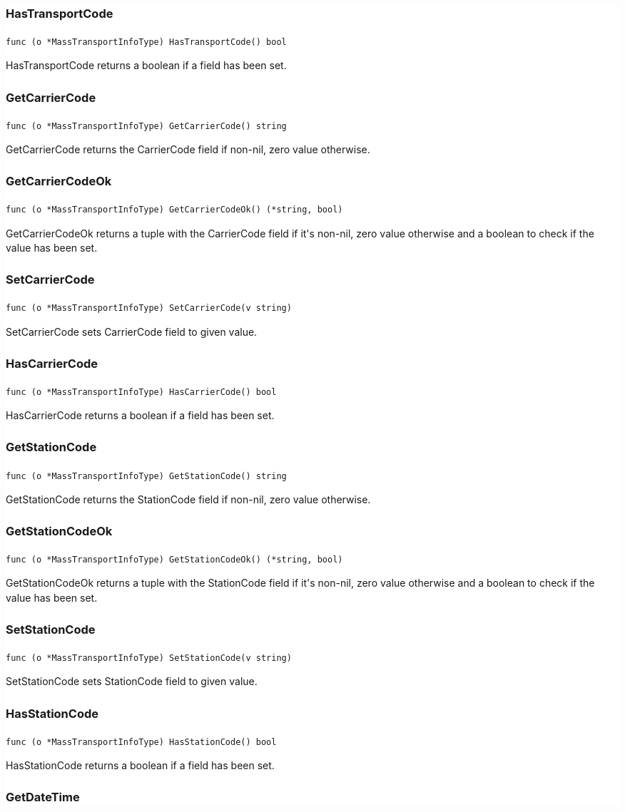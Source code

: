 ### HasTransportCode

`func (o *MassTransportInfoType) HasTransportCode() bool`

HasTransportCode returns a boolean if a field has been set.

### GetCarrierCode

`func (o *MassTransportInfoType) GetCarrierCode() string`

GetCarrierCode returns the CarrierCode field if non-nil, zero value otherwise.

### GetCarrierCodeOk

`func (o *MassTransportInfoType) GetCarrierCodeOk() (*string, bool)`

GetCarrierCodeOk returns a tuple with the CarrierCode field if it's non-nil, zero value otherwise
and a boolean to check if the value has been set.

### SetCarrierCode

`func (o *MassTransportInfoType) SetCarrierCode(v string)`

SetCarrierCode sets CarrierCode field to given value.

### HasCarrierCode

`func (o *MassTransportInfoType) HasCarrierCode() bool`

HasCarrierCode returns a boolean if a field has been set.

### GetStationCode

`func (o *MassTransportInfoType) GetStationCode() string`

GetStationCode returns the StationCode field if non-nil, zero value otherwise.

### GetStationCodeOk

`func (o *MassTransportInfoType) GetStationCodeOk() (*string, bool)`

GetStationCodeOk returns a tuple with the StationCode field if it's non-nil, zero value otherwise
and a boolean to check if the value has been set.

### SetStationCode

`func (o *MassTransportInfoType) SetStationCode(v string)`

SetStationCode sets StationCode field to given value.

### HasStationCode

`func (o *MassTransportInfoType) HasStationCode() bool`

HasStationCode returns a boolean if a field has been set.

### GetDateTime
